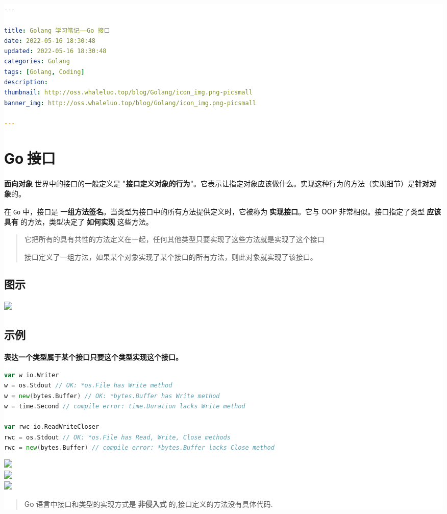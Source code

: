 ```yaml
---

title: Golang 学习笔记——Go 接口
date: 2022-05-16 18:30:48
updated: 2022-05-16 18:30:48
categories: Golang
tags: [Golang, Coding]
description:
thumbnail: http://oss.whaleluo.top/blog/Golang/icon_img.png-picsmall
banner_img: http://oss.whaleluo.top/blog/Golang/icon_img.png-picsmall

---
```


# Go 接口

**面向对象** 世界中的接口的一般定义是 "**接口定义对象的行为**"。它表示让指定对象应该做什么。实现这种行为的方法（实现细节）是**针对对象**的。

在 `Go` 中，接口是 **一组方法签名**。当类型为接口中的所有方法提供定义时，它被称为 **实现接口**。它与 OOP 非常相似。接口指定了类型 **应该具有** 的方法，类型决定了 **如何实现** 这些方法。

> 它把所有的具有共性的方法定义在一起，任何其他类型只要实现了这些方法就是实现了这个接口
>
> 接口定义了一组方法，如果某个对象实现了某个接口的所有方法，则此对象就实现了该接口。

## 图示

![](http://oss.whaleluo.top/blog/Golang/interface-1.png-picsmall)

## 示例

**表达一个类型属于某个接口只要这个类型实现这个接口。**

```go
var w io.Writer
w = os.Stdout // OK: *os.File has Write method
w = new(bytes.Buffer) // OK: *bytes.Buffer has Write method
w = time.Second // compile error: time.Duration lacks Write method

var rwc io.ReadWriteCloser
rwc = os.Stdout // OK: *os.File has Read, Write, Close methods
rwc = new(bytes.Buffer) // compile error: *bytes.Buffer lacks Close method
```

![](http://oss.whaleluo.top/blog/Golang/interface-2.png-picsmall)  
![](http://oss.whaleluo.top/blog/Golang/interface-4.png-picsmall)  
![](http://oss.whaleluo.top/blog/Golang/interface-3.png-picsmall)

> Go 语言中接口和类型的实现方式是 **非侵入式** 的,接口定义的方法没有具体代码.
